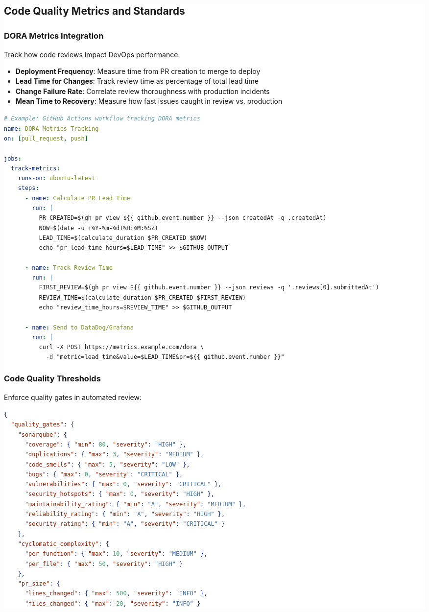 ## Code Quality Metrics and Standards

### DORA Metrics Integration

Track how code reviews impact DevOps performance:

- **Deployment Frequency**: Measure time from PR creation to merge to deploy
- **Lead Time for Changes**: Track review time as percentage of total lead time
- **Change Failure Rate**: Correlate review thoroughness with production incidents
- **Mean Time to Recovery**: Measure how fast issues caught in review vs. production

```yaml
# Example: GitHub Actions workflow tracking DORA metrics
name: DORA Metrics Tracking
on: [pull_request, push]

jobs:
  track-metrics:
    runs-on: ubuntu-latest
    steps:
      - name: Calculate PR Lead Time
        run: |
          PR_CREATED=$(gh pr view ${{ github.event.number }} --json createdAt -q .createdAt)
          NOW=$(date -u +%Y-%m-%dT%H:%M:%SZ)
          LEAD_TIME=$(calculate_duration $PR_CREATED $NOW)
          echo "pr_lead_time_hours=$LEAD_TIME" >> $GITHUB_OUTPUT

      - name: Track Review Time
        run: |
          FIRST_REVIEW=$(gh pr view ${{ github.event.number }} --json reviews -q '.reviews[0].submittedAt')
          REVIEW_TIME=$(calculate_duration $PR_CREATED $FIRST_REVIEW)
          echo "review_time_hours=$REVIEW_TIME" >> $GITHUB_OUTPUT

      - name: Send to DataDog/Grafana
        run: |
          curl -X POST https://metrics.example.com/dora \
            -d "metric=lead_time&value=$LEAD_TIME&pr=${{ github.event.number }}"
```

### Code Quality Thresholds

Enforce quality gates in automated review:

```json
{
  "quality_gates": {
    "sonarqube": {
      "coverage": { "min": 80, "severity": "HIGH" },
      "duplications": { "max": 3, "severity": "MEDIUM" },
      "code_smells": { "max": 5, "severity": "LOW" },
      "bugs": { "max": 0, "severity": "CRITICAL" },
      "vulnerabilities": { "max": 0, "severity": "CRITICAL" },
      "security_hotspots": { "max": 0, "severity": "HIGH" },
      "maintainability_rating": { "min": "A", "severity": "MEDIUM" },
      "reliability_rating": { "min": "A", "severity": "HIGH" },
      "security_rating": { "min": "A", "severity": "CRITICAL" }
    },
    "cyclomatic_complexity": {
      "per_function": { "max": 10, "severity": "MEDIUM" },
      "per_file": { "max": 50, "severity": "HIGH" }
    },
    "pr_size": {
      "lines_changed": { "max": 500, "severity": "INFO" },
      "files_changed": { "max": 20, "severity": "INFO" }
```